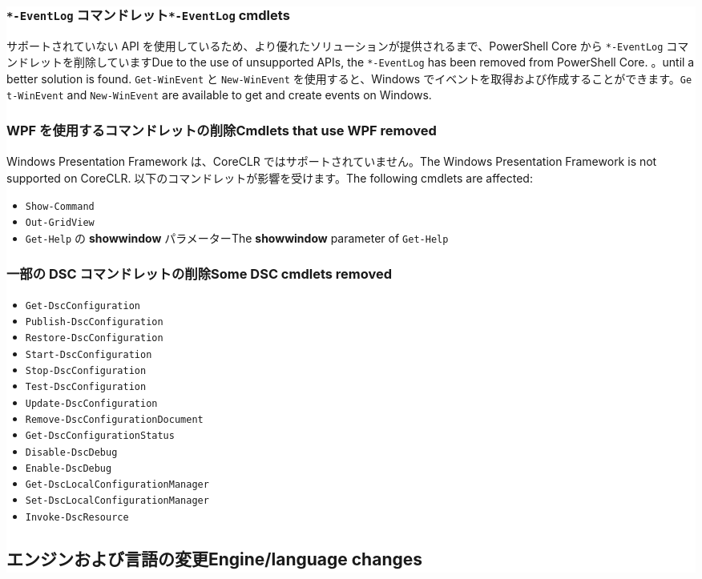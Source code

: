 ### <a name="-eventlog-cmdlets"></a><span data-ttu-id="5524d-140">`*-EventLog` コマンドレット</span><span class="sxs-lookup"><span data-stu-id="5524d-140">`*-EventLog` cmdlets</span></span>

<span data-ttu-id="5524d-141">サポートされていない API を使用しているため、より優れたソリューションが提供されるまで、PowerShell Core から `*-EventLog` コマンドレットを削除しています</span><span class="sxs-lookup"><span data-stu-id="5524d-141">Due to the use of unsupported APIs, the `*-EventLog` has been removed from PowerShell Core.</span></span> <span data-ttu-id="5524d-142">。</span><span class="sxs-lookup"><span data-stu-id="5524d-142">until a better solution is found.</span></span> <span data-ttu-id="5524d-143">`Get-WinEvent` と `New-WinEvent` を使用すると、Windows でイベントを取得および作成することができます。</span><span class="sxs-lookup"><span data-stu-id="5524d-143">`Get-WinEvent` and `New-WinEvent` are available to get and create events on Windows.</span></span>

### <a name="cmdlets-that-use-wpf-removed"></a><span data-ttu-id="5524d-144">WPF を使用するコマンドレットの削除</span><span class="sxs-lookup"><span data-stu-id="5524d-144">Cmdlets that use WPF removed</span></span>

<span data-ttu-id="5524d-145">Windows Presentation Framework は、CoreCLR ではサポートされていません。</span><span class="sxs-lookup"><span data-stu-id="5524d-145">The Windows Presentation Framework is not supported on CoreCLR.</span></span> <span data-ttu-id="5524d-146">以下のコマンドレットが影響を受けます。</span><span class="sxs-lookup"><span data-stu-id="5524d-146">The following cmdlets are affected:</span></span>

- `Show-Command`
- `Out-GridView`
- <span data-ttu-id="5524d-147">`Get-Help` の **showwindow** パラメーター</span><span class="sxs-lookup"><span data-stu-id="5524d-147">The **showwindow** parameter of `Get-Help`</span></span>

### <a name="some-dsc-cmdlets-removed"></a><span data-ttu-id="5524d-148">一部の DSC コマンドレットの削除</span><span class="sxs-lookup"><span data-stu-id="5524d-148">Some DSC cmdlets removed</span></span>

- `Get-DscConfiguration`
- `Publish-DscConfiguration`
- `Restore-DscConfiguration`
- `Start-DscConfiguration`
- `Stop-DscConfiguration`
- `Test-DscConfiguration`
- `Update-DscConfiguration`
- `Remove-DscConfigurationDocument`
- `Get-DscConfigurationStatus`
- `Disable-DscDebug`
- `Enable-DscDebug`
- `Get-DscLocalConfigurationManager`
- `Set-DscLocalConfigurationManager`
- `Invoke-DscResource`

## <a name="enginelanguage-changes"></a><span data-ttu-id="5524d-149">エンジンおよび言語の変更</span><span class="sxs-lookup"><span data-stu-id="5524d-149">Engine/language changes</span></span>
